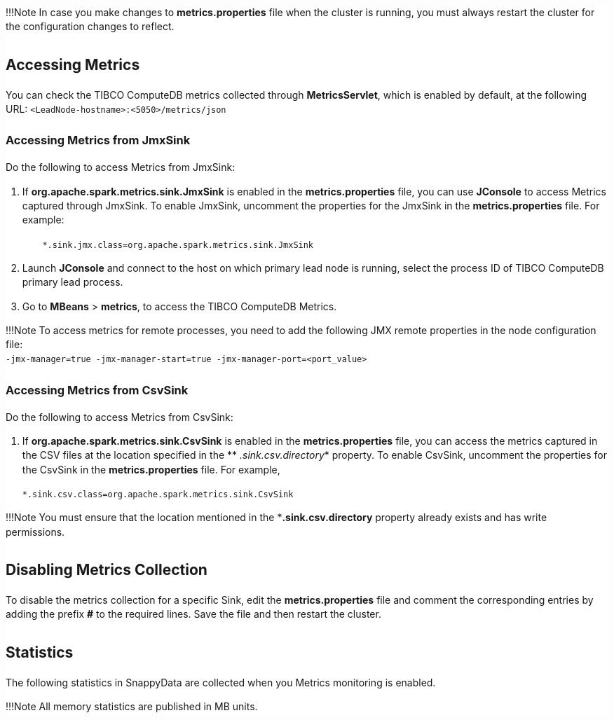
!!!Note
	In case you make changes to **metrics.properties** file when the cluster is running, you must always restart the cluster for the configuration changes to reflect. 

## Accessing Metrics

You can check the TIBCO ComputeDB metrics collected through **MetricsServlet**, which is enabled by default, at the following URL: `<LeadNode-hostname>:<5050>/metrics/json`

### Accessing Metrics from JmxSink 
Do the following to access Metrics from JmxSink:

1.	If **org.apache.spark.metrics.sink.JmxSink** is enabled in the **metrics.properties** file, you can use **JConsole** to access Metrics captured through JmxSink. To enable JmxSink, uncomment the properties for the JmxSink in the **metrics.properties** file. For example:

			*.sink.jmx.class=org.apache.spark.metrics.sink.JmxSink

2.	Launch **JConsole** and connect to the host on which primary lead node is running, select the process ID of TIBCO ComputeDB primary lead process. 
3.	Go to **MBeans** > **metrics**, to access the TIBCO ComputeDB Metrics. 
	        
!!!Note
	To access metrics for remote processes, you need to add the following JMX remote properties in the node configuration file:</br>`-jmx-manager=true -jmx-manager-start=true -jmx-manager-port=<port_value>`

### Accessing Metrics from CsvSink 
Do the following to access Metrics from CsvSink:

1.	If **org.apache.spark.metrics.sink.CsvSink** is enabled in the **metrics.properties** file, you can access the metrics captured in the CSV files at the location specified in the ** *.sink.csv.directory** property.  To enable CsvSink, uncomment the properties for the CsvSink in the **metrics.properties** file. For example, 

    	*.sink.csv.class=org.apache.spark.metrics.sink.CsvSink
 
!!!Note
	You must ensure that the location mentioned in the ***.sink.csv.directory** property already exists and has write permissions.

## Disabling Metrics Collection

To disable the metrics collection for a specific Sink, edit the **metrics.properties** file and comment the corresponding entries by adding the prefix **#** to the required lines. Save the file and then restart the cluster. 


## Statistics

The following statistics in SnappyData are collected when you Metrics monitoring is enabled. 

!!!Note
	All memory statistics are published in MB units.

